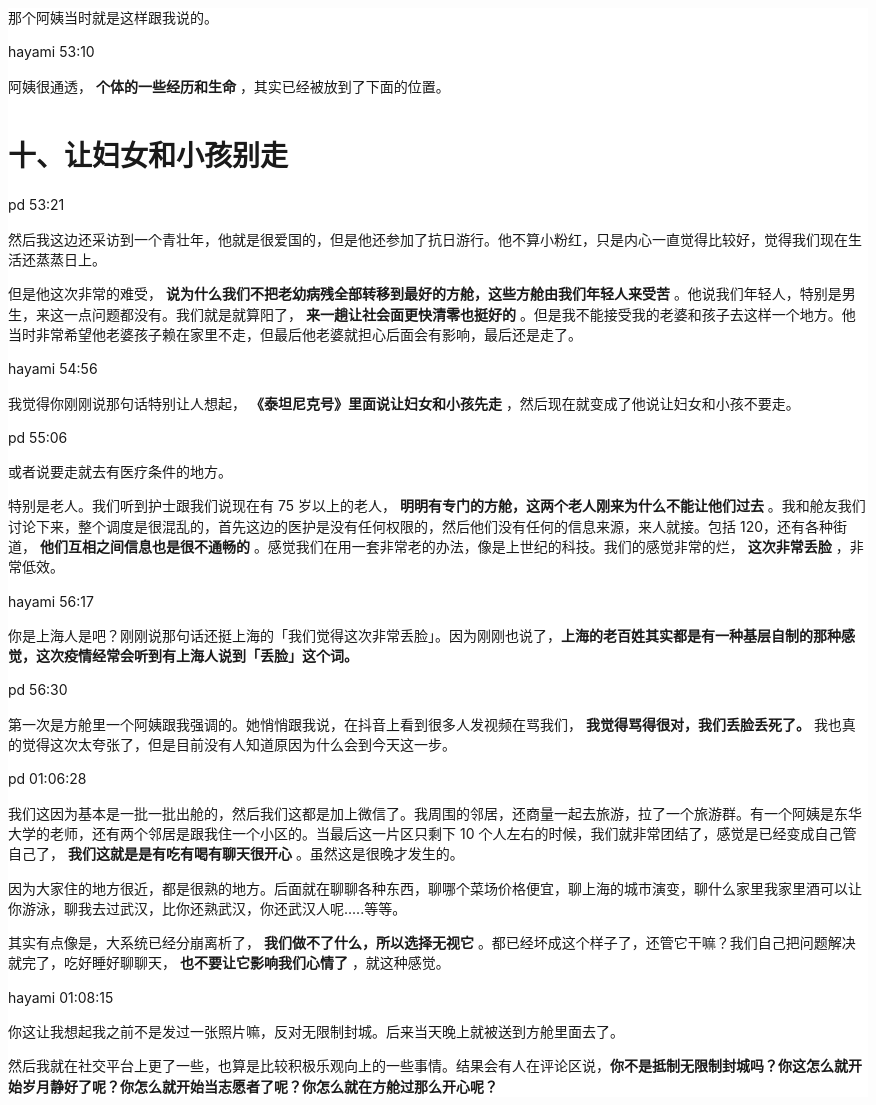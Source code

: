 
那个阿姨当时就是这样跟我说的。


hayami 53:10

阿姨很通透， **个体的一些经历和生命** ，其实已经被放到了下面的位置。


# 十、让妇女和小孩别走


pd 53:21

然后我这边还采访到一个青壮年，他就是很爱国的，但是他还参加了抗日游行。他不算小粉红，只是内心一直觉得比较好，觉得我们现在生活还蒸蒸日上。


但是他这次非常的难受， **说为什么我们不把老幼病残全部转移到最好的方舱，这些方舱由我们年轻人来受苦** 。他说我们年轻人，特别是男生，来这一点问题都没有。我们就是就算阳了， **来一趟让社会面更快清零也挺好的** 。但是我不能接受我的老婆和孩子去这样一个地方。他当时非常希望他老婆孩子赖在家里不走，但最后他老婆就担心后面会有影响，最后还是走了。


hayami 54:56

我觉得你刚刚说那句话特别让人想起， **《泰坦尼克号》里面说让妇女和小孩先走** ，然后现在就变成了他说让妇女和小孩不要走。


pd 55:06

或者说要走就去有医疗条件的地方。


特别是老人。我们听到护士跟我们说现在有 75 岁以上的老人， **明明有专门的方舱，这两个老人刚来为什么不能让他们过去** 。我和舱友我们讨论下来，整个调度是很混乱的，首先这边的医护是没有任何权限的，然后他们没有任何的信息来源，来人就接。包括 120，还有各种街道， **他们互相之间信息也是很不通畅的** 。感觉我们在用一套非常老的办法，像是上世纪的科技。我们的感觉非常的烂， **这次非常丢脸** ，非常低效。


hayami 56:17

你是上海人是吧？刚刚说那句话还挺上海的「我们觉得这次非常丢脸」。因为刚刚也说了，**上海的老百姓其实都是有一种基层自制的那种感觉，这次疫情经常会听到有上海人说到「丢脸」这个词。**


pd 56:30

第一次是方舱里一个阿姨跟我强调的。她悄悄跟我说，在抖音上看到很多人发视频在骂我们， **我觉得骂得很对，我们丢脸丢死了。** 我也真的觉得这次太夸张了，但是目前没有人知道原因为什么会到今天这一步。


pd 01:06:28

我们这因为基本是一批一批出舱的，然后我们这都是加上微信了。我周围的邻居，还商量一起去旅游，拉了一个旅游群。有一个阿姨是东华大学的老师，还有两个邻居是跟我住一个小区的。当最后这一片区只剩下 10 个人左右的时候，我们就非常团结了，感觉是已经变成自己管自己了， **我们这就是是有吃有喝有聊天很开心** 。虽然这是很晚才发生的。


因为大家住的地方很近，都是很熟的地方。后面就在聊聊各种东西，聊哪个菜场价格便宜，聊上海的城市演变，聊什么家里我家里酒可以让你游泳，聊我去过武汉，比你还熟武汉，你还武汉人呢.....等等。


其实有点像是，大系统已经分崩离析了， **我们做不了什么，所以选择无视它** 。都已经坏成这个样子了，还管它干嘛？我们自己把问题解决就完了，吃好睡好聊聊天， **也不要让它影响我们心情了** ，就这种感觉。


hayami 01:08:15

你这让我想起我之前不是发过一张照片嘛，反对无限制封城。后来当天晚上就被送到方舱里面去了。


然后我就在社交平台上更了一些，也算是比较积极乐观向上的一些事情。结果会有人在评论区说，**你不是抵制无限制封城吗？你这怎么就开始岁月静好了呢？你怎么就开始当志愿者了呢？你怎么就在方舱过那么开心呢？**
